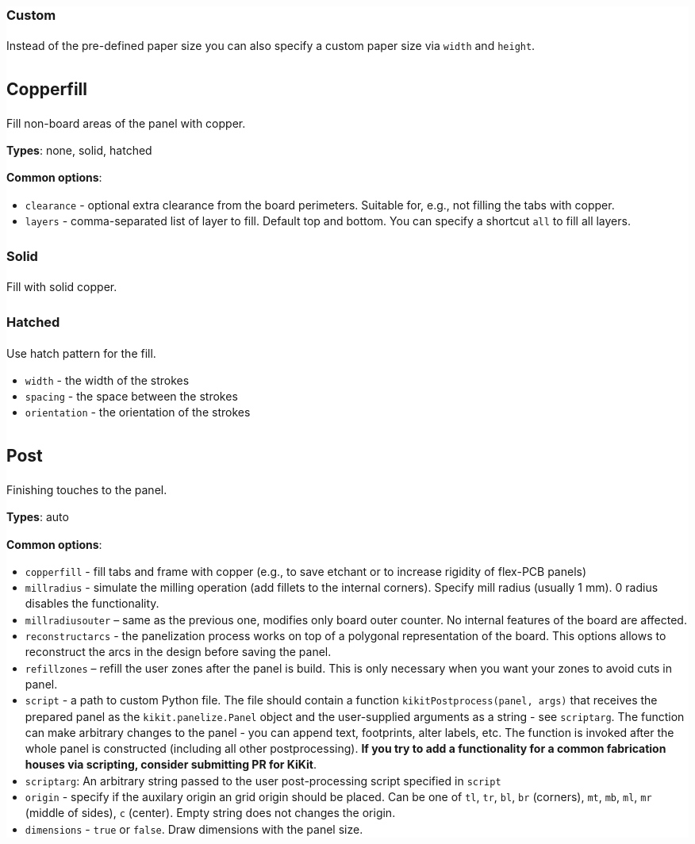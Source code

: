 ### Custom

Instead of the pre-defined paper size you can also specify a custom paper size
via `width` and `height`.

## Copperfill

Fill non-board areas of the panel with copper.

**Types**: none, solid, hatched

**Common options**:

- `clearance` - optional extra clearance from the board perimeters. Suitable
  for, e.g., not filling the tabs with copper.
- `layers` - comma-separated list of layer to fill. Default top and bottom. You
  can specify a shortcut `all` to fill all layers.

### Solid

Fill with solid copper.

### Hatched

Use hatch pattern for the fill.

- `width` - the width of the strokes
- `spacing` - the space between the strokes
- `orientation` - the orientation of the strokes


## Post

Finishing touches to the panel.

**Types**: auto

**Common options**:

- `copperfill` - fill tabs and frame with copper (e.g., to save etchant or to
  increase rigidity of flex-PCB panels)
- `millradius` - simulate the milling operation (add fillets to the internal
  corners). Specify mill radius (usually 1 mm). 0 radius disables the
  functionality.
- `millradiusouter` ­– same as the previous one, modifies only board outer
  counter. No internal features of the board are affected.
- `reconstructarcs` - the panelization process works on top of a polygonal
  representation of the board. This options allows to reconstruct the arcs in
  the design before saving the panel.
- `refillzones` – refill the user zones after the panel is build. This is only
  necessary when you want your zones to avoid cuts in panel.
- `script` - a path to custom Python file. The file should contain a function
  `kikitPostprocess(panel, args)` that receives the prepared panel as the
  `kikit.panelize.Panel` object and the user-supplied arguments as a string -
  see `scriptarg`. The function can make arbitrary changes to the panel - you
  can append text, footprints, alter labels, etc. The function is invoked after
  the whole panel is constructed (including all other postprocessing). **If you
  try to add a functionality for a common fabrication houses via scripting,
  consider submitting PR for KiKit**.
- `scriptarg`: An arbitrary string passed to the user post-processing script
  specified in `script`
- `origin` - specify if the auxilary origin an grid origin should be placed. Can
  be one of `tl`, `tr`, `bl`, `br` (corners), `mt`, `mb`, `ml`, `mr` (middle of
  sides), `c` (center). Empty string does not changes the origin.
- `dimensions` - `true` or `false`. Draw dimensions with the panel size.


